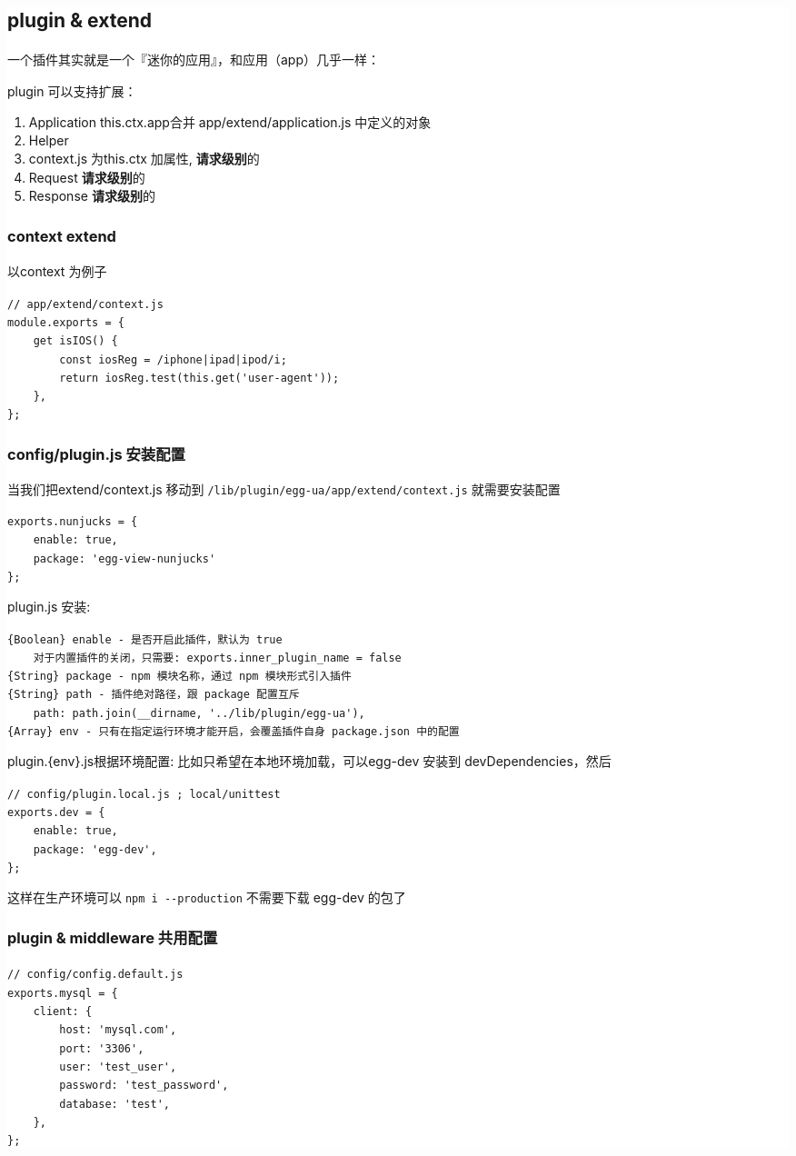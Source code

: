 ## plugin & extend
一个插件其实就是一个『迷你的应用』，和应用（app）几乎一样：

plugin 可以支持扩展：
1. Application this.ctx.app合并 app/extend/application.js 中定义的对象 
2. Helper
3. context.js 为this.ctx 加属性, **请求级别**的
4. Request  **请求级别**的
5. Response **请求级别**的

### context extend
以context 为例子

    // app/extend/context.js
    module.exports = {
        get isIOS() {
            const iosReg = /iphone|ipad|ipod/i;
            return iosReg.test(this.get('user-agent'));
        },
    };

### config/plugin.js 安装配置
当我们把extend/context.js 移动到 `/lib/plugin/egg-ua/app/extend/context.js` 就需要安装配置

    exports.nunjucks = {
        enable: true,
        package: 'egg-view-nunjucks'
    };

plugin.js 安装:

    {Boolean} enable - 是否开启此插件，默认为 true
        对于内置插件的关闭，只需要: exports.inner_plugin_name = false
    {String} package - npm 模块名称，通过 npm 模块形式引入插件
    {String} path - 插件绝对路径，跟 package 配置互斥
        path: path.join(__dirname, '../lib/plugin/egg-ua'),
    {Array} env - 只有在指定运行环境才能开启，会覆盖插件自身 package.json 中的配置

plugin.{env}.js根据环境配置: 比如只希望在本地环境加载，可以egg-dev 安装到 devDependencies，然后

    // config/plugin.local.js ; local/unittest
    exports.dev = {
        enable: true,
        package: 'egg-dev',
    };

这样在生产环境可以 `npm i --production` 不需要下载 egg-dev 的包了

### plugin & middleware 共用配置

    // config/config.default.js
    exports.mysql = {
        client: {
            host: 'mysql.com',
            port: '3306',
            user: 'test_user',
            password: 'test_password',
            database: 'test',
        },
    };
